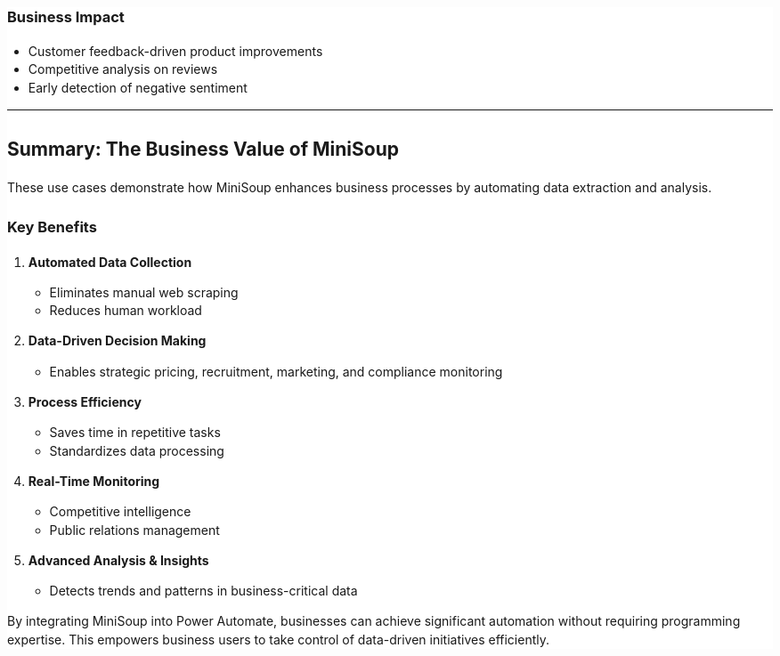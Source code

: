 ### **Business Impact**
- Customer feedback-driven product improvements
- Competitive analysis on reviews
- Early detection of negative sentiment

---

## **Summary: The Business Value of MiniSoup**

These use cases demonstrate how MiniSoup enhances business processes by automating data extraction and analysis. 

### **Key Benefits**
1. **Automated Data Collection**
   - Eliminates manual web scraping
   - Reduces human workload

2. **Data-Driven Decision Making**
   - Enables strategic pricing, recruitment, marketing, and compliance monitoring

3. **Process Efficiency**
   - Saves time in repetitive tasks
   - Standardizes data processing

4. **Real-Time Monitoring**
   - Competitive intelligence
   - Public relations management

5. **Advanced Analysis & Insights**
   - Detects trends and patterns in business-critical data

By integrating MiniSoup into Power Automate, businesses can achieve significant automation without requiring programming expertise. This empowers business users to take control of data-driven initiatives efficiently.